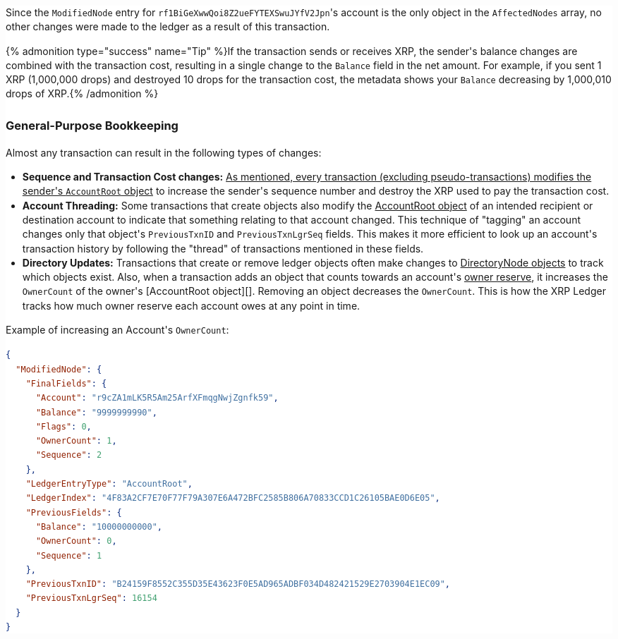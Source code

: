 Since the `ModifiedNode` entry for `rf1BiGeXwwQoi8Z2ueFYTEXSwuJYfV2Jpn`'s account is the only object in the `AffectedNodes` array, no other changes were made to the ledger as a result of this transaction.

{% admonition type="success" name="Tip" %}If the transaction sends or receives XRP, the sender's balance changes are combined with the transaction cost, resulting in a single change to the `Balance` field in the net amount. For example, if you sent 1 XRP (1,000,000 drops) and destroyed 10 drops for the transaction cost, the metadata shows your `Balance` decreasing by 1,000,010 drops of XRP.{% /admonition %}

### General-Purpose Bookkeeping

Almost any transaction can result in the following types of changes:

- **Sequence and Transaction Cost changes:** [As mentioned, every transaction (excluding pseudo-transactions) modifies the sender's `AccountRoot` object](#2-interpret-metadata) to increase the sender's sequence number and destroy the XRP used to pay the transaction cost.
- **Account Threading:** Some transactions that create objects also modify the [AccountRoot object](../../../references/protocol/ledger-data/ledger-entry-types/accountroot.md) of an intended recipient or destination account to indicate that something relating to that account changed. This technique of "tagging" an account changes only that object's `PreviousTxnID` and `PreviousTxnLgrSeq` fields. This makes it more efficient to look up an account's transaction history by following the "thread" of transactions mentioned in these fields.
- **Directory Updates:** Transactions that create or remove ledger objects often make changes to [DirectoryNode objects](../../../references/protocol/ledger-data/ledger-entry-types/directorynode.md) to track which objects exist. Also, when a transaction adds an object that counts towards an account's [owner reserve](../../accounts/reserves.md#owner-reserves), it increases the `OwnerCount` of the owner's [AccountRoot object][]. Removing an object decreases the `OwnerCount`. This is how the XRP Ledger tracks how much owner reserve each account owes at any point in time.

Example of increasing an Account's `OwnerCount`:

```json
{
  "ModifiedNode": {
    "FinalFields": {
      "Account": "r9cZA1mLK5R5Am25ArfXFmqgNwjZgnfk59",
      "Balance": "9999999990",
      "Flags": 0,
      "OwnerCount": 1,
      "Sequence": 2
    },
    "LedgerEntryType": "AccountRoot",
    "LedgerIndex": "4F83A2CF7E70F77F79A307E6A472BFC2585B806A70833CCD1C26105BAE0D6E05",
    "PreviousFields": {
      "Balance": "10000000000",
      "OwnerCount": 0,
      "Sequence": 1
    },
    "PreviousTxnID": "B24159F8552C355D35E43623F0E5AD965ADBF034D482421529E2703904E1EC09",
    "PreviousTxnLgrSeq": 16154
  }
}
```
